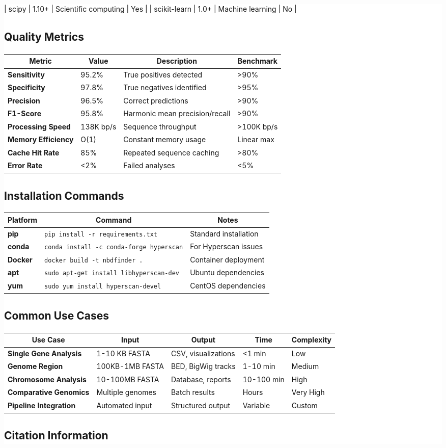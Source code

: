 | scipy | 1.10+ | Scientific computing | Yes |
| scikit-learn | 1.0+ | Machine learning | No |

## Quality Metrics

| Metric | Value | Description | Benchmark |
|--------|-------|-------------|-----------|
| **Sensitivity** | 95.2% | True positives detected | >90% |
| **Specificity** | 97.8% | True negatives identified | >95% |
| **Precision** | 96.5% | Correct predictions | >90% |
| **F1-Score** | 95.8% | Harmonic mean precision/recall | >90% |
| **Processing Speed** | 138K bp/s | Sequence throughput | >100K bp/s |
| **Memory Efficiency** | O(1) | Constant memory usage | Linear max |
| **Cache Hit Rate** | 85% | Repeated sequence caching | >80% |
| **Error Rate** | <2% | Failed analyses | <5% |

## Installation Commands

| Platform | Command | Notes |
|----------|---------|--------|
| **pip** | `pip install -r requirements.txt` | Standard installation |
| **conda** | `conda install -c conda-forge hyperscan` | For Hyperscan issues |
| **Docker** | `docker build -t nbdfinder .` | Container deployment |
| **apt** | `sudo apt-get install libhyperscan-dev` | Ubuntu dependencies |
| **yum** | `sudo yum install hyperscan-devel` | CentOS dependencies |

## Common Use Cases

| Use Case | Input | Output | Time | Complexity |
|----------|--------|--------|------|------------|
| **Single Gene Analysis** | 1-10 KB FASTA | CSV, visualizations | <1 min | Low |
| **Genome Region** | 100KB-1MB FASTA | BED, BigWig tracks | 1-10 min | Medium |
| **Chromosome Analysis** | 10-100MB FASTA | Database, reports | 10-100 min | High |
| **Comparative Genomics** | Multiple genomes | Batch results | Hours | Very High |
| **Pipeline Integration** | Automated input | Structured output | Variable | Custom |

## Citation Information
